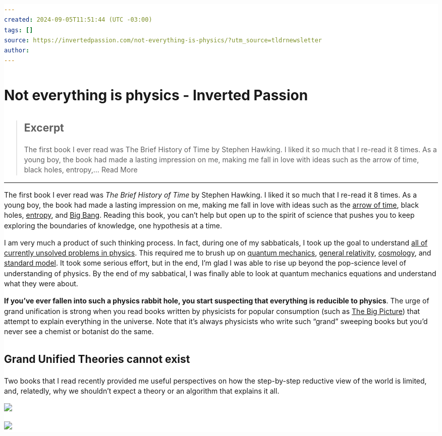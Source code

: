 ```yaml
---
created: 2024-09-05T11:51:44 (UTC -03:00)
tags: []
source: https://invertedpassion.com/not-everything-is-physics/?utm_source=tldrnewsletter
author: 
---
```


# Not everything is physics - Inverted Passion

> ## Excerpt
> The first book I ever read was The Brief History of Time by Stephen Hawking. I liked it so much that I re-read it 8 times. As a young boy, the book had made a lasting impression on me, making me fall in love with ideas such as the arrow of time, black holes, entropy,… Read More

---
The first book I ever read was _The Brief History of Time_ by Stephen Hawking. I liked it so much that I re-read it 8 times. As a young boy, the book had made a lasting impression on me, making me fall in love with ideas such as the [arrow of time](https://notes.invertedpassion.com/Universe/Demystifying+the+arrow+of+time), black holes, [entropy](https://notes.invertedpassion.com/Universe/Demystifying+entropy), and [Big Bang](https://notes.invertedpassion.com/Universe/Mysteries+of+the+Big+Bang+and+Cosmic+Inflation). Reading this book, you can’t help but open up to the spirit of science that pushes you to keep exploring the boundaries of knowledge, one hypothesis at a time.

I am very much a product of such thinking process. In fact, during one of my sabbaticals, I took up the goal to understand [all of currently unsolved problems in physics](https://en.wikipedia.org/wiki/List_of_unsolved_problems_in_physics). This required me to brush up on [quantum mechanics](https://notes.invertedpassion.com/Universe/Demystifying+quantum+theory), [general relativity](https://notes.invertedpassion.com/Universe/Demystifying+general+relativity), [cosmology](https://notes.invertedpassion.com/Universe/Demystifying+the+first+three+minutes+of+the+universe), and [standard model](https://notes.invertedpassion.com/Universe/Demystifying+gauge+theories+and+standard+model). It took some serious effort, but in the end, I’m glad I was able to rise up beyond the pop-science level of understanding of physics. By the end of my sabbatical, I was finally able to look at quantum mechanics equations and understand what they were about.

**If you’ve ever fallen into such a physics rabbit hole, you start suspecting that everything is reducible to physics**. The urge of grand unification is strong when you read books written by physicists for popular consumption (such as [The Big Picture](https://www.goodreads.com/book/show/26150770-the-big-picture)) that attempt to explain everything in the universe. Note that it’s always physicists who write such “grand” sweeping books but you’d never see a chemist or botanist do the same.

## Grand Unified Theories cannot exist

Two books that I read recently provided me useful perspectives on how the step-by-step reductive view of the world is limited, and, relatedly, why we shouldn’t expect a theory or an algorithm that explains it all.

![](https://invertedpassion.com/wp-content/uploads/2024/09/25890000.jpg)

![](https://invertedpassion.com/wp-content/uploads/2024/09/51-ElslgvvL._AC_UF10001000_QL80_.jpg)
